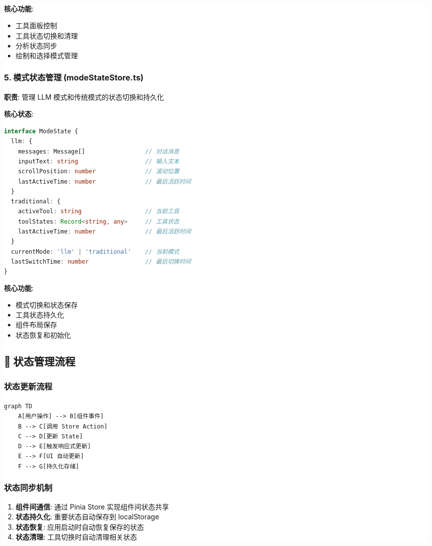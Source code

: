 **核心功能**:
- 工具面板控制
- 工具状态切换和清理
- 分析状态同步
- 绘制和选择模式管理

### 5. 模式状态管理 (modeStateStore.ts)

**职责**: 管理 LLM 模式和传统模式的状态切换和持久化

**核心状态**:
```typescript
interface ModeState {
  llm: {
    messages: Message[]                 // 对话消息
    inputText: string                   // 输入文本
    scrollPosition: number              // 滚动位置
    lastActiveTime: number              // 最后活跃时间
  }
  traditional: {
    activeTool: string                  // 当前工具
    toolStates: Record<string, any>     // 工具状态
    lastActiveTime: number              // 最后活跃时间
  }
  currentMode: 'llm' | 'traditional'    // 当前模式
  lastSwitchTime: number                // 最后切换时间
}
```

**核心功能**:
- 模式切换和状态保存
- 工具状态持久化
- 组件布局保存
- 状态恢复和初始化

## 🔄 状态管理流程

### 状态更新流程

```mermaid
graph TD
    A[用户操作] --> B[组件事件]
    B --> C[调用 Store Action]
    C --> D[更新 State]
    D --> E[触发响应式更新]
    E --> F[UI 自动更新]
    F --> G[持久化存储]
```

### 状态同步机制

1. **组件间通信**: 通过 Pinia Store 实现组件间状态共享
2. **状态持久化**: 重要状态自动保存到 localStorage
3. **状态恢复**: 应用启动时自动恢复保存的状态
4. **状态清理**: 工具切换时自动清理相关状态
